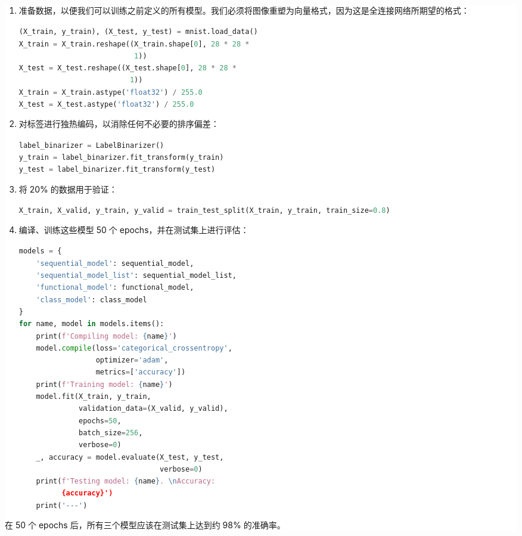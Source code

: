 1.  准备数据，以便我们可以训练之前定义的所有模型。我们必须将图像重塑为向量格式，因为这是全连接网络所期望的格式：

    ```py
    (X_train, y_train), (X_test, y_test) = mnist.load_data()
    X_train = X_train.reshape((X_train.shape[0], 28 * 28 * 
                               1))
    X_test = X_test.reshape((X_test.shape[0], 28 * 28 * 
                              1))
    X_train = X_train.astype('float32') / 255.0
    X_test = X_test.astype('float32') / 255.0
    ```

1.  对标签进行独热编码，以消除任何不必要的排序偏差：

    ```py
    label_binarizer = LabelBinarizer()
    y_train = label_binarizer.fit_transform(y_train)
    y_test = label_binarizer.fit_transform(y_test)
    ```

1.  将 20% 的数据用于验证：

    ```py
    X_train, X_valid, y_train, y_valid = train_test_split(X_train, y_train, train_size=0.8)
    ```

1.  编译、训练这些模型 50 个 epochs，并在测试集上进行评估：

    ```py
    models = {
        'sequential_model': sequential_model,
        'sequential_model_list': sequential_model_list,
        'functional_model': functional_model,
        'class_model': class_model
    }
    for name, model in models.items():
        print(f'Compiling model: {name}')
        model.compile(loss='categorical_crossentropy', 
                      optimizer='adam', 
                      metrics=['accuracy'])
        print(f'Training model: {name}')
        model.fit(X_train, y_train,
                  validation_data=(X_valid, y_valid),
                  epochs=50,
                  batch_size=256,
                  verbose=0)
        _, accuracy = model.evaluate(X_test, y_test, 
                                     verbose=0)
        print(f'Testing model: {name}. \nAccuracy: 
              {accuracy}')
        print('---')
    ```

在 50 个 epochs 后，所有三个模型应该在测试集上达到约 98% 的准确率。
